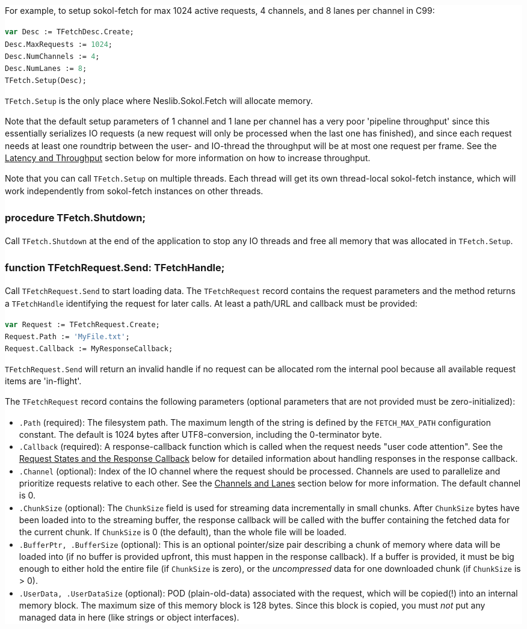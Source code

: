 
For example, to setup sokol-fetch for max 1024 active requests, 4 channels, and 8 lanes per channel in C99:

```pascal
var Desc := TFetchDesc.Create;
Desc.MaxRequests := 1024;
Desc.NumChannels := 4;
Desc.NumLanes := 8;
TFetch.Setup(Desc);
```

`TFetch.Setup` is the only place where Neslib.Sokol.Fetch will allocate memory.

Note that the default setup parameters of 1 channel and 1 lane per channel has a very poor 'pipeline throughput' since this essentially serializes IO  requests (a new request will only be processed when the last one has finished), and since each request needs at least one roundtrip between the user- and IO-thread the throughput will be at most one request per frame. See the [Latency and Throughput](#latency-and-throughput) section below for more information on how to increase throughput.

Note that you can call `TFetch.Setup` on multiple threads. Each thread will get its own thread-local sokol-fetch instance, which will work independently from sokol-fetch instances on other threads.

### procedure TFetch.Shutdown;

Call `TFetch.Shutdown` at the end of the application to stop any IO threads and free all memory that was allocated in `TFetch.Setup`.

### function TFetchRequest.Send: TFetchHandle;

Call `TFetchRequest.Send` to start loading data. The `TFetchRequest` record contains the request parameters and the method returns a `TFetchHandle` identifying the request for later calls. At least a path/URL and callback must be provided:

```pascal
var Request := TFetchRequest.Create;
Request.Path := 'MyFile.txt';
Request.Callback := MyResponseCallback;
```

`TFetchRequest.Send` will return an invalid handle if no request can be allocated rom the internal pool because all available request items are 'in-flight'.

The `TFetchRequest` record contains the following parameters (optional parameters that are not provided must be zero-initialized):

* `.Path` (required): The filesystem path. The maximum length of the string is defined by the `FETCH_MAX_PATH` configuration constant. The default is 1024 bytes after UTF8-conversion, including the 0-terminator byte.
* `.Callback` (required): A response-callback function which is called when the request needs "user code attention". See the [Request States and the Response Callback](#request-states-and-the-response-callback) below for detailed information about handling responses in the response callback.
* `.Channel` (optional): Index of the IO channel where the request should be processed. Channels are used to parallelize and prioritize requests relative to each other. See the [Channels and Lanes](#channels-and-lanes) section below for more information. The default channel is 0.
* `.ChunkSize` (optional): The `ChunkSize` field is used for streaming data incrementally in small chunks. After `ChunkSize` bytes have been loaded into to the streaming buffer, the response callback will be called with the buffer containing the fetched data for the current chunk. If `ChunkSize` is 0 (the default), than the whole file will be loaded. 
* `.BufferPtr, .BufferSize` (optional): This is an optional pointer/size pair describing a chunk of memory where data will be loaded into (if no buffer is provided upfront, this must happen in the response callback). If a buffer is provided, it must be big enough to either hold the entire file (if `ChunkSize` is zero), or the *uncompressed* data for one downloaded chunk (if `ChunkSize` is > 0).
* `.UserData, .UserDataSize` (optional):  POD (plain-old-data) associated with the request, which will be copied(!) into an internal memory block. The maximum size of this memory  block is 128 bytes. Since this block is copied, you must *not* put any managed data in here (like strings or object interfaces).
